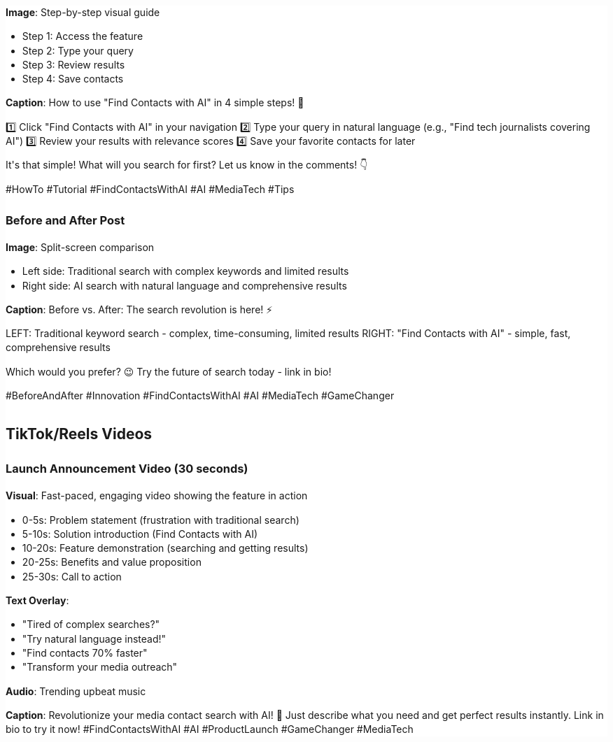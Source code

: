 **Image**: Step-by-step visual guide
- Step 1: Access the feature
- Step 2: Type your query
- Step 3: Review results
- Step 4: Save contacts

**Caption**: 
How to use "Find Contacts with AI" in 4 simple steps! 📝

1️⃣ Click "Find Contacts with AI" in your navigation
2️⃣ Type your query in natural language (e.g., "Find tech journalists covering AI")
3️⃣ Review your results with relevance scores
4️⃣ Save your favorite contacts for later

It's that simple! What will you search for first? Let us know in the comments! 👇

#HowTo #Tutorial #FindContactsWithAI #AI #MediaTech #Tips

### Before and After Post

**Image**: Split-screen comparison
- Left side: Traditional search with complex keywords and limited results
- Right side: AI search with natural language and comprehensive results

**Caption**: 
Before vs. After: The search revolution is here! ⚡

LEFT: Traditional keyword search - complex, time-consuming, limited results
RIGHT: "Find Contacts with AI" - simple, fast, comprehensive results

Which would you prefer? 😉 Try the future of search today - link in bio!

#BeforeAndAfter #Innovation #FindContactsWithAI #AI #MediaTech #GameChanger

## TikTok/Reels Videos

### Launch Announcement Video (30 seconds)

**Visual**: Fast-paced, engaging video showing the feature in action
- 0-5s: Problem statement (frustration with traditional search)
- 5-10s: Solution introduction (Find Contacts with AI)
- 10-20s: Feature demonstration (searching and getting results)
- 20-25s: Benefits and value proposition
- 25-30s: Call to action

**Text Overlay**: 
- "Tired of complex searches?"
- "Try natural language instead!"
- "Find contacts 70% faster"
- "Transform your media outreach"

**Audio**: Trending upbeat music

**Caption**: 
Revolutionize your media contact search with AI! 🤯 Just describe what you need and get perfect results instantly. Link in bio to try it now! #FindContactsWithAI #AI #ProductLaunch #GameChanger #MediaTech
